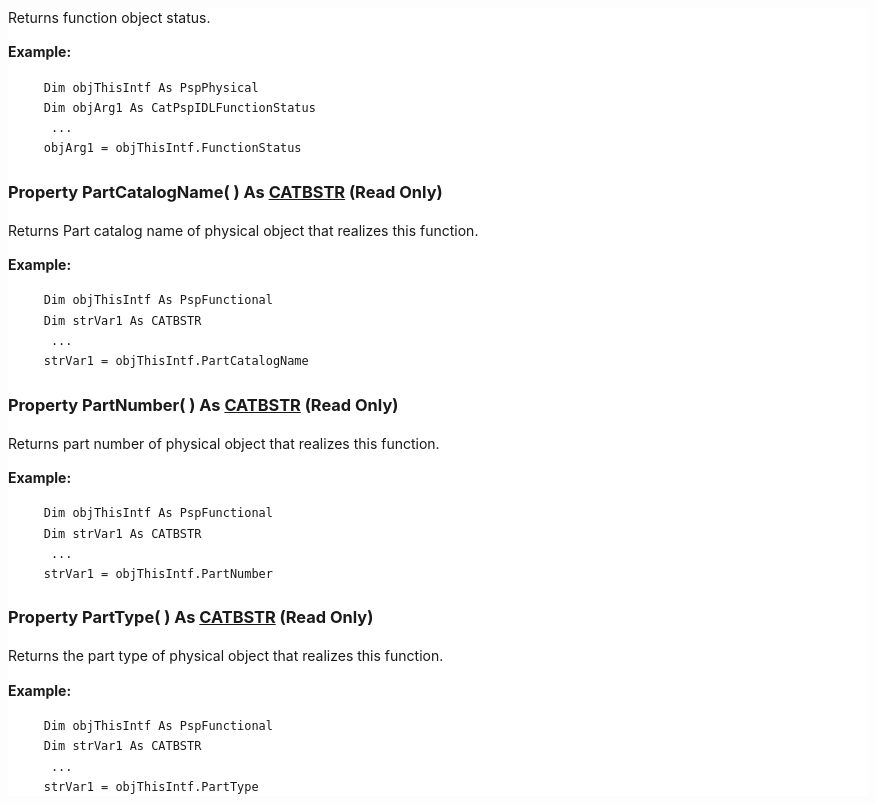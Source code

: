    Returns function object status.

**Example:**

```VBScript
     Dim objThisIntf As PspPhysical
     Dim objArg1 As CatPspIDLFunctionStatus
      ...
     objArg1 = objThisIntf.FunctionStatus

```

### Property **PartCatalogName**( ) As [CATBSTR](../System/typedef_CATBSTR_8129.md) (Read Only)

   Returns Part catalog name of physical object that realizes this function.

**Example:**

```VBScript
     Dim objThisIntf As PspFunctional
     Dim strVar1 As CATBSTR
      ...
     strVar1 = objThisIntf.PartCatalogName

```

### Property **PartNumber**( ) As [CATBSTR](../System/typedef_CATBSTR_8129.md) (Read Only)

   Returns part number of physical object that realizes this function.

**Example:**

```VBScript
     Dim objThisIntf As PspFunctional
     Dim strVar1 As CATBSTR
      ...
     strVar1 = objThisIntf.PartNumber

```

### Property **PartType**( ) As [CATBSTR](../System/typedef_CATBSTR_8129.md) (Read Only)

   Returns the part type of physical object that realizes this function.

**Example:**

```VBScript
     Dim objThisIntf As PspFunctional
     Dim strVar1 As CATBSTR
      ...
     strVar1 = objThisIntf.PartType

```
